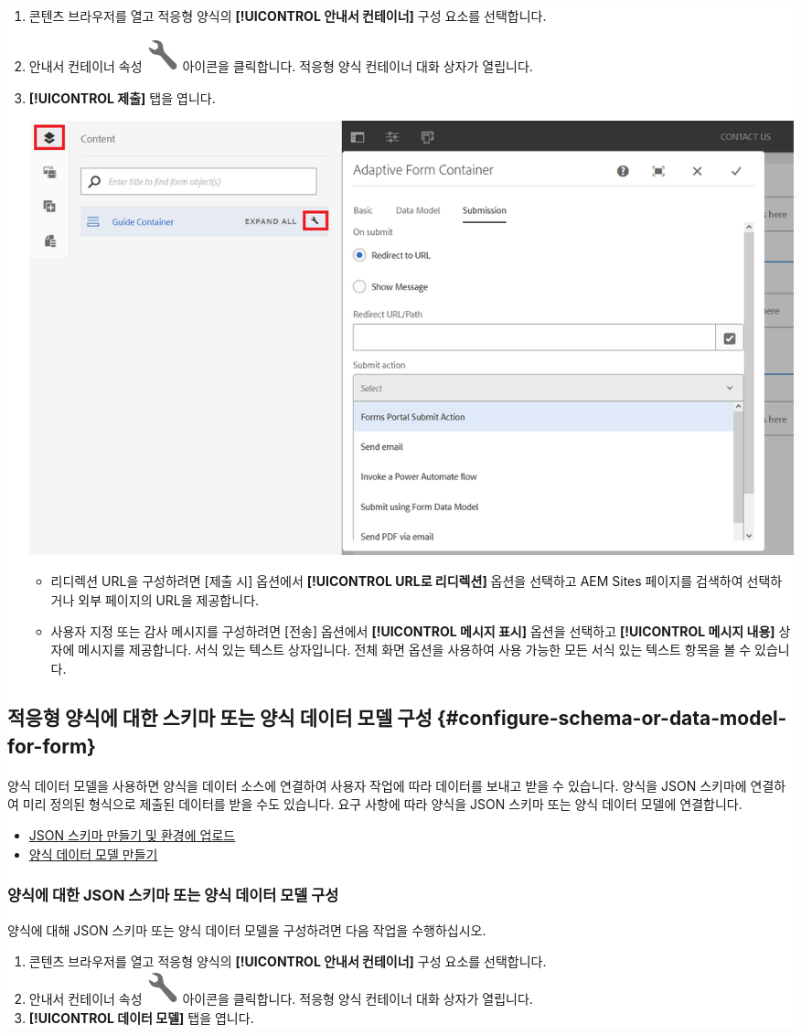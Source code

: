 1. 콘텐츠 브라우저를 열고 적응형 양식의 **[!UICONTROL 안내서 컨테이너]** 구성 요소를 선택합니다.
1. 안내서 컨테이너 속성 ![안내서 속성](/help/forms/using/assets/configure-icon.svg) 아이콘을 클릭합니다. 적응형 양식 컨테이너 대화 상자가 열립니다.
1. **[!UICONTROL 제출]** 탭을 엽니다.

   ![렌치 아이콘을 클릭하여 적응형 양식 컨테이너 대화 상자를 열어 리디렉션 페이지 또는 감사 메시지를 구성하십시오](/help/forms/using/assets/adaptive-forms-submit-message.png)

   * 리디렉션 URL을 구성하려면 [제출 시] 옵션에서 **[!UICONTROL URL로 리디렉션]** 옵션을 선택하고 AEM Sites 페이지를 검색하여 선택하거나 외부 페이지의 URL을 제공합니다.

   * 사용자 지정 또는 감사 메시지를 구성하려면 [전송] 옵션에서 **[!UICONTROL 메시지 표시]** 옵션을 선택하고 **[!UICONTROL 메시지 내용]** 상자에 메시지를 제공합니다. 서식 있는 텍스트 상자입니다. 전체 화면 옵션을 사용하여 사용 가능한 모든 서식 있는 텍스트 항목을 볼 수 있습니다.

## 적응형 양식에 대한 스키마 또는 양식 데이터 모델 구성 {#configure-schema-or-data-model-for-form}

양식 데이터 모델을 사용하면 양식을 데이터 소스에 연결하여 사용자 작업에 따라 데이터를 보내고 받을 수 있습니다. 양식을 JSON 스키마에 연결하여 미리 정의된 형식으로 제출된 데이터를 받을 수도 있습니다. 요구 사항에 따라 양식을 JSON 스키마 또는 양식 데이터 모델에 연결합니다.

* [JSON 스키마 만들기 및 환경에 업로드](/help/forms/using/adaptive-form-json-schema-form-model.md)
* [양식 데이터 모델 만들기](/help/forms/using/create-form-data-models.md)

### 양식에 대한 JSON 스키마 또는 양식 데이터 모델 구성

양식에 대해 JSON 스키마 또는 양식 데이터 모델을 구성하려면 다음 작업을 수행하십시오.

1. 콘텐츠 브라우저를 열고 적응형 양식의 **[!UICONTROL 안내서 컨테이너]** 구성 요소를 선택합니다.
1. 안내서 컨테이너 속성 ![안내서 속성](/help/forms/using/assets/configure-icon.svg) 아이콘을 클릭합니다. 적응형 양식 컨테이너 대화 상자가 열립니다.
1. **[!UICONTROL 데이터 모델]** 탭을 엽니다.
